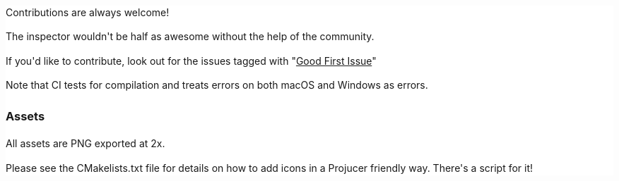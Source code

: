 Contributions are always welcome! 

The inspector wouldn't be half as awesome without the help of the community.

If you'd like to contribute, look out for the issues tagged with "[Good First Issue](https://github.com/sudara/melatonin_inspector/issues?q=is:issue+is:open+label:%22good+first+issue%22)"

Note that CI tests for compilation and treats errors on both macOS and Windows as errors. 

### Assets

All assets are PNG exported at 2x. 

Please see the CMakelists.txt file for details on how to add icons in a Projucer friendly way. There's a script for it!
